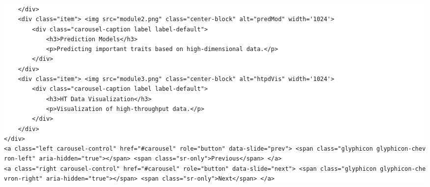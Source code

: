 		</div>
		<div class="item"> <img src="module2.png" class="center-block" alt="predMod" width='1024'>
			<div class="carousel-caption label label-default">
			    <h3>Prediction Models</h3>
                <p>Predicting important traits based on high-dimensional data.</p>
			</div>
		</div>
		<div class="item"> <img src="module3.png" class="center-block" alt="htpdVis" width='1024'>
		    <div class="carousel-caption label label-default">
			    <h3>HT Data Visualization</h3>
                <p>Visualization of high-throughput data.</p>
			</div>
		</div>
	</div>
	<a class="left carousel-control" href="#carousel" role="button" data-slide="prev"> <span class="glyphicon glyphicon-chevron-left" aria-hidden="true"></span> <span class="sr-only">Previous</span> </a>
	<a class="right carousel-control" href="#carousel" role="button" data-slide="next"> <span class="glyphicon glyphicon-chevron-right" aria-hidden="true"></span> <span class="sr-only">Next</span> </a>
</div>
